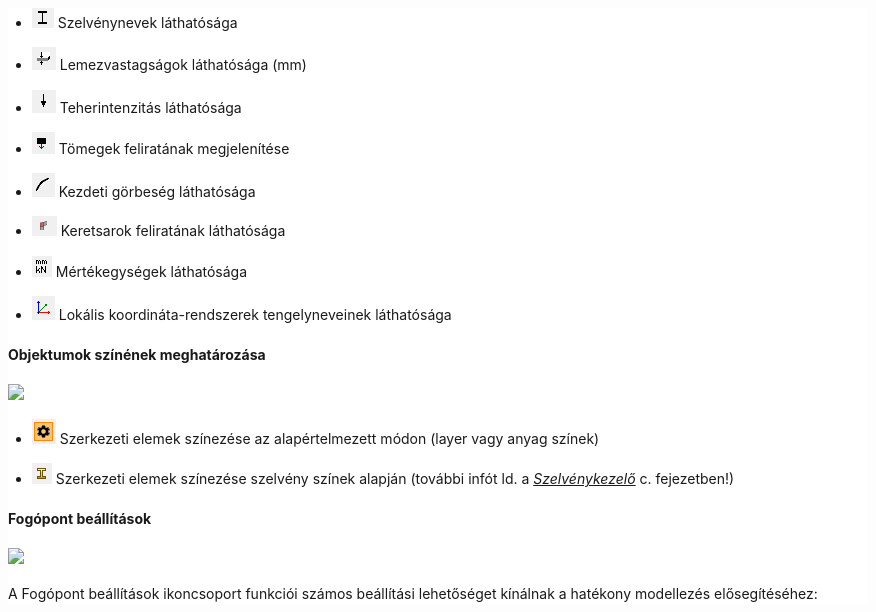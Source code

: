 - ![](./img/wp-content-uploads-2022-01-visi_names_prof.png) Szelvénynevek láthatósága

- ![](./img/wp-content-uploads-2022-01-visi_names_thick.png) Lemezvastagságok láthatósága (mm)

- ![](./img/wp-content-uploads-2022-01-visi_graph_load.png) Teherintenzitás láthatósága

- ![](./img/wp-content-uploads-2022-01-visi_graph_mass.png) Tömegek feliratának megjelenítése

- ![](./img/wp-content-uploads-2022-01-visi_graph_curv.png) Kezdeti görbeség láthatósága

- ![](./img/wp-content-uploads-2022-01-visi_graph_frame.png) Keretsarok feliratának láthatósága

- ![](./img/wp-content-uploads-2022-01-visi_names_units.png) Mértékegységek láthatósága

- ![](./img/wp-content-uploads-2022-01-ico_visibility_coord.png) Lokális koordináta-rendszerek tengelyneveinek láthatósága


#### Objektumok színének meghatározása



[![](https://www.consteelsoftware.com/wp-content/uploads/2021/04/obj_color_set_v15.png)](./img/wp-content-uploads-2021-04-obj_color_set_v15.png)


- ![](./img/wp-content-uploads-2022-01-visi_color_def.png) Szerkezeti elemek színezése az alapértelmezett módon (layer vagy anyag színek)

- ![](./img/wp-content-uploads-2022-01-visi_color_prof.png) Szerkezeti elemek színezése szelvény színek alapján (további infót ld. a _[Szelvénykezelő](../5_0_structural-modeling/5_1_section-administration.md)_ c. fejezetben!)


#### Fogópont beállítások



[![](https://www.consteelsoftware.com/wp-content/uploads/2022/01/visibility_snaps.png)](./img/wp-content-uploads-2022-01-visibility_snaps.png)



A Fogópont beállítások ikoncsoport funkciói számos beállítási lehetőséget kínálnak a hatékony modellezés elősegítéséhez:
